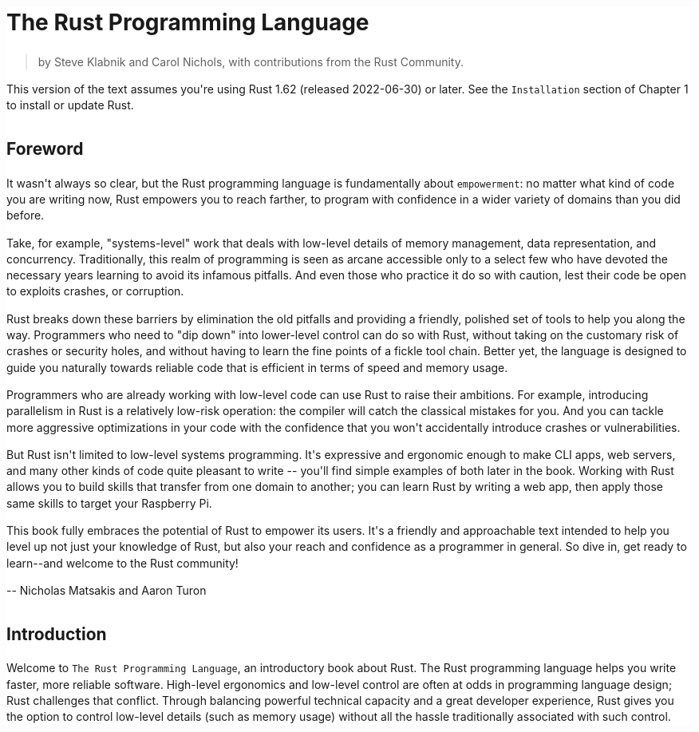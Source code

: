 # The Rust Programming Language

> by Steve Klabnik and Carol Nichols, with contributions from the Rust
> Community.

This version of the text assumes you're using Rust 1.62 (released
2022-06-30) or later. See the `Installation` section of Chapter 1 to
install or update Rust.

## Foreword

It wasn't always so clear, but the Rust programming language is
fundamentally about `empowerment`: no matter what kind of code you are
writing now, Rust empowers you to reach farther, to program with
confidence in a wider variety of domains than you did before.

Take, for example, "systems-level" work that deals with low-level
details of memory management, data representation, and concurrency.
Traditionally, this realm of programming is seen as arcane accessible
only to a select few who have devoted the necessary years learning to
avoid its infamous pitfalls. And even those who practice it do so with
caution, lest their code be open to exploits crashes, or corruption.

Rust breaks down these barriers by elimination the old pitfalls and
providing a friendly, polished set of tools to help you along the way.
Programmers who need to "dip down" into lower-level control can do so
with Rust, without taking on the customary risk of crashes or security
holes, and without having to learn the fine points of a fickle
tool chain. Better yet, the language is designed to guide you naturally
towards reliable code that is efficient in terms of speed and memory
usage.

Programmers who are already working with low-level code can use Rust to
raise their ambitions. For example, introducing parallelism in Rust is a relatively low-risk operation: the compiler will catch the classical mistakes for you. And you can tackle more aggressive optimizations in your code with the confidence that you won't accidentally introduce crashes or vulnerabilities.

But Rust isn't limited to low-level systems programming. It's expressive and ergonomic enough to make CLI apps, web servers, and many other kinds of code quite pleasant to write -- you'll find simple examples of both later in the book. Working with Rust allows you to build skills that transfer from one domain to another; you can learn Rust by writing a web app, then apply those same skills to target your Raspberry Pi.

This book fully embraces the potential of Rust to empower its users. It's a friendly and approachable text intended to help you level up not just your knowledge of Rust, but also your reach and confidence as a programmer in general. So dive in, get ready to learn--and welcome to the Rust community!

-- Nicholas Matsakis and Aaron Turon

## Introduction

Welcome to `The Rust Programming Language`, an introductory book about Rust. The Rust programming language helps you write faster, more reliable software. High-level ergonomics and low-level control are often at odds in programming language design; Rust challenges that conflict. Through balancing powerful technical capacity and a great developer experience, Rust gives you the option to control low-level details (such as memory usage) without all the hassle traditionally associated with such control.
